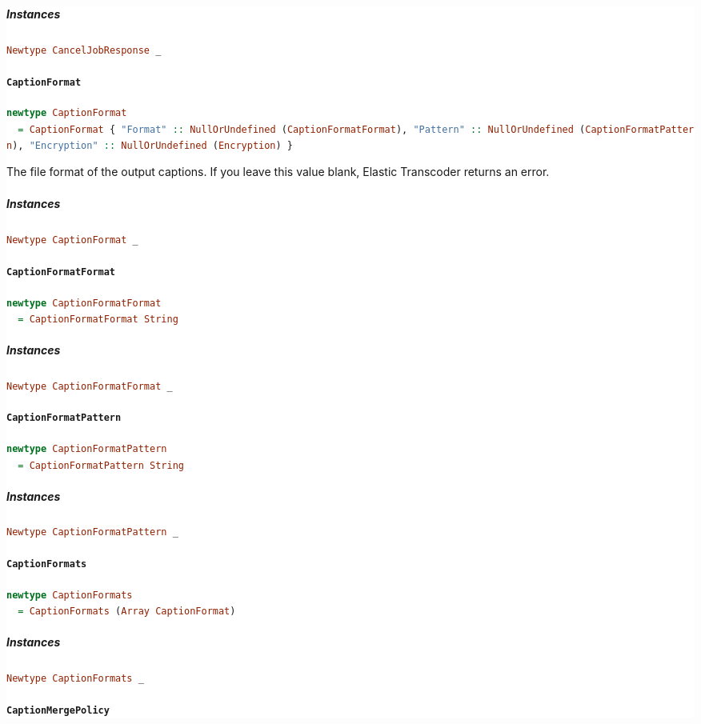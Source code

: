 ##### Instances
``` purescript
Newtype CancelJobResponse _
```

#### `CaptionFormat`

``` purescript
newtype CaptionFormat
  = CaptionFormat { "Format" :: NullOrUndefined (CaptionFormatFormat), "Pattern" :: NullOrUndefined (CaptionFormatPattern), "Encryption" :: NullOrUndefined (Encryption) }
```

<p>The file format of the output captions. If you leave this value blank, Elastic Transcoder returns an error.</p>

##### Instances
``` purescript
Newtype CaptionFormat _
```

#### `CaptionFormatFormat`

``` purescript
newtype CaptionFormatFormat
  = CaptionFormatFormat String
```

##### Instances
``` purescript
Newtype CaptionFormatFormat _
```

#### `CaptionFormatPattern`

``` purescript
newtype CaptionFormatPattern
  = CaptionFormatPattern String
```

##### Instances
``` purescript
Newtype CaptionFormatPattern _
```

#### `CaptionFormats`

``` purescript
newtype CaptionFormats
  = CaptionFormats (Array CaptionFormat)
```

##### Instances
``` purescript
Newtype CaptionFormats _
```

#### `CaptionMergePolicy`
